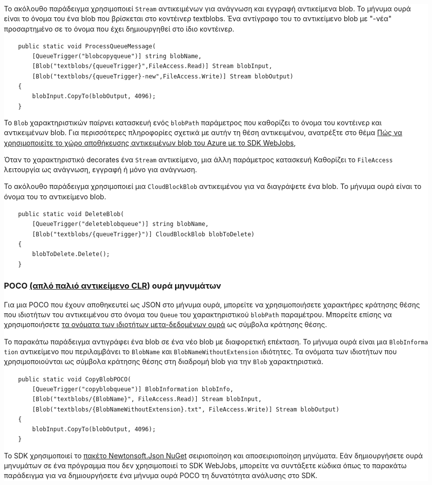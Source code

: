 Το ακόλουθο παράδειγμα χρησιμοποιεί `Stream` αντικειμένων για ανάγνωση και εγγραφή αντικείμενα blob. Το μήνυμα ουρά είναι το όνομα του ένα blob που βρίσκεται στο κοντέινερ textblobs. Ένα αντίγραφο του το αντικείμενο blob με "-νέα" προσαρτημένο σε το όνομα που έχει δημιουργηθεί στο ίδιο κοντέινερ. 

        public static void ProcessQueueMessage(
            [QueueTrigger("blobcopyqueue")] string blobName, 
            [Blob("textblobs/{queueTrigger}",FileAccess.Read)] Stream blobInput,
            [Blob("textblobs/{queueTrigger}-new",FileAccess.Write)] Stream blobOutput)
        {
            blobInput.CopyTo(blobOutput, 4096);
        }

Το `Blob` χαρακτηριστικών παίρνει κατασκευή ενός `blobPath` παράμετρος που καθορίζει το όνομα του κοντέινερ και αντικειμένων blob. Για περισσότερες πληροφορίες σχετικά με αυτήν τη θέση αντικειμένου, ανατρέξτε στο θέμα [Πώς να χρησιμοποιείτε το χώρο αποθήκευσης αντικειμένων blob του Azure με το SDK WebJobs](websites-dotnet-webjobs-sdk-storage-blobs-how-to.md), 

Όταν το χαρακτηριστικό decorates ένα `Stream` αντικείμενο, μια άλλη παράμετρος κατασκευή Καθορίζει το `FileAccess` λειτουργία ως ανάγνωση, εγγραφή ή μόνο για ανάγνωση. 

Το ακόλουθο παράδειγμα χρησιμοποιεί μια `CloudBlockBlob` αντικειμένου για να διαγράψετε ένα blob. Το μήνυμα ουρά είναι το όνομα του το αντικείμενο blob.

        public static void DeleteBlob(
            [QueueTrigger("deleteblobqueue")] string blobName,
            [Blob("textblobs/{queueTrigger}")] CloudBlockBlob blobToDelete)
        {
            blobToDelete.Delete();
        }

### <a id="pocoblobs"></a>POCO [(απλό παλιό αντικείμενο CLR](http://en.wikipedia.org/wiki/Plain_Old_CLR_Object)) ουρά μηνυμάτων

Για μια POCO που έχουν αποθηκευτεί ως JSON στο μήνυμα ουρά, μπορείτε να χρησιμοποιήσετε χαρακτήρες κράτησης θέσης που ιδιοτήτων του αντικειμένου στο όνομα του `Queue` του χαρακτηριστικού `blobPath` παραμέτρου. Μπορείτε επίσης να χρησιμοποιήσετε [τα ονόματα των ιδιοτήτων μετα-δεδομένων ουρά](#queuemetadata) ως σύμβολα κράτησης θέσης. 

Το παρακάτω παράδειγμα αντιγράφει ένα blob σε ένα νέο blob με διαφορετική επέκταση. Το μήνυμα ουρά είναι μια `BlobInformation` αντικείμενο που περιλαμβάνει το `BlobName` και `BlobNameWithoutExtension` ιδιότητες. Τα ονόματα των ιδιοτήτων που χρησιμοποιούνται ως σύμβολα κράτησης θέσης στη διαδρομή blob για την `Blob` χαρακτηριστικά. 
 
        public static void CopyBlobPOCO(
            [QueueTrigger("copyblobqueue")] BlobInformation blobInfo,
            [Blob("textblobs/{BlobName}", FileAccess.Read)] Stream blobInput,
            [Blob("textblobs/{BlobNameWithoutExtension}.txt", FileAccess.Write)] Stream blobOutput)
        {
            blobInput.CopyTo(blobOutput, 4096);
        }

Το SDK χρησιμοποιεί το [πακέτο Newtonsoft.Json NuGet](http://www.nuget.org/packages/Newtonsoft.Json) σειριοποίηση και αποσειριοποίηση μηνύματα. Εάν δημιουργήσετε ουρά μηνυμάτων σε ένα πρόγραμμα που δεν χρησιμοποιεί το SDK WebJobs, μπορείτε να συντάξετε κώδικα όπως το παρακάτω παράδειγμα για να δημιουργήσετε ένα μήνυμα ουρά POCO τη δυνατότητα ανάλυσης στο SDK.
